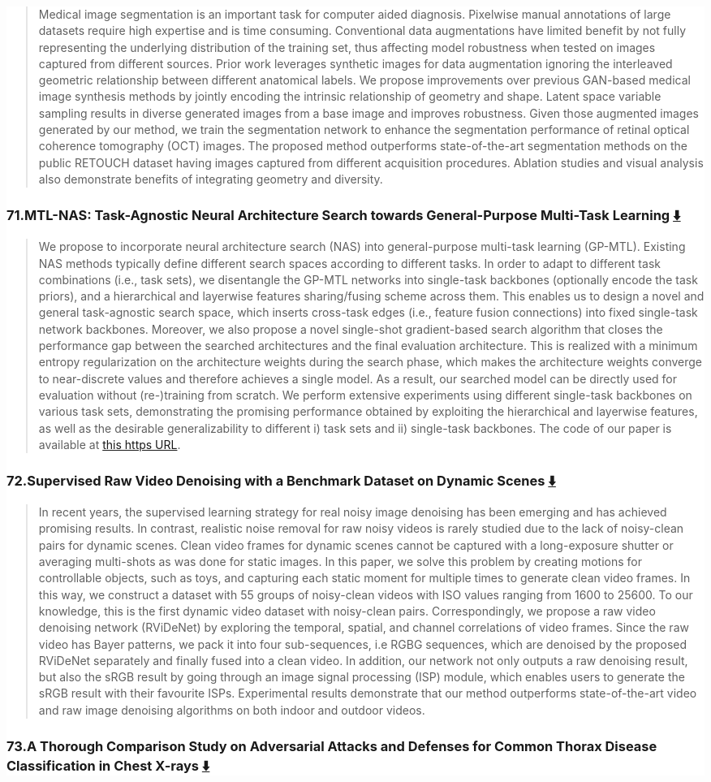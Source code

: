 >  Medical image segmentation is an important task for computer aided diagnosis. Pixelwise manual annotations of large datasets require high expertise and is time consuming. Conventional data augmentations have limited benefit by not fully representing the underlying distribution of the training set, thus affecting model robustness when tested on images captured from different sources. Prior work leverages synthetic images for data augmentation ignoring the interleaved geometric relationship between different anatomical labels. We propose improvements over previous GAN-based medical image synthesis methods by jointly encoding the intrinsic relationship of geometry and shape. Latent space variable sampling results in diverse generated images from a base image and improves robustness. Given those augmented images generated by our method, we train the segmentation network to enhance the segmentation performance of retinal optical coherence tomography (OCT) images. The proposed method outperforms state-of-the-art segmentation methods on the public RETOUCH dataset having images captured from different acquisition procedures. Ablation studies and visual analysis also demonstrate benefits of integrating geometry and diversity. 
### 71.MTL-NAS: Task-Agnostic Neural Architecture Search towards General-Purpose Multi-Task Learning  [ :arrow_down: ](https://arxiv.org/pdf/2003.14058.pdf)
>  We propose to incorporate neural architecture search (NAS) into general-purpose multi-task learning (GP-MTL). Existing NAS methods typically define different search spaces according to different tasks. In order to adapt to different task combinations (i.e., task sets), we disentangle the GP-MTL networks into single-task backbones (optionally encode the task priors), and a hierarchical and layerwise features sharing/fusing scheme across them. This enables us to design a novel and general task-agnostic search space, which inserts cross-task edges (i.e., feature fusion connections) into fixed single-task network backbones. Moreover, we also propose a novel single-shot gradient-based search algorithm that closes the performance gap between the searched architectures and the final evaluation architecture. This is realized with a minimum entropy regularization on the architecture weights during the search phase, which makes the architecture weights converge to near-discrete values and therefore achieves a single model. As a result, our searched model can be directly used for evaluation without (re-)training from scratch. We perform extensive experiments using different single-task backbones on various task sets, demonstrating the promising performance obtained by exploiting the hierarchical and layerwise features, as well as the desirable generalizability to different i) task sets and ii) single-task backbones. The code of our paper is available at <a class="link-external link-https" href="https://github.com/bhpfelix/MTLNAS" rel="external noopener nofollow">this https URL</a>. 
### 72.Supervised Raw Video Denoising with a Benchmark Dataset on Dynamic Scenes  [ :arrow_down: ](https://arxiv.org/pdf/2003.14013.pdf)
>  In recent years, the supervised learning strategy for real noisy image denoising has been emerging and has achieved promising results. In contrast, realistic noise removal for raw noisy videos is rarely studied due to the lack of noisy-clean pairs for dynamic scenes. Clean video frames for dynamic scenes cannot be captured with a long-exposure shutter or averaging multi-shots as was done for static images. In this paper, we solve this problem by creating motions for controllable objects, such as toys, and capturing each static moment for multiple times to generate clean video frames. In this way, we construct a dataset with 55 groups of noisy-clean videos with ISO values ranging from 1600 to 25600. To our knowledge, this is the first dynamic video dataset with noisy-clean pairs. Correspondingly, we propose a raw video denoising network (RViDeNet) by exploring the temporal, spatial, and channel correlations of video frames. Since the raw video has Bayer patterns, we pack it into four sub-sequences, i.e RGBG sequences, which are denoised by the proposed RViDeNet separately and finally fused into a clean video. In addition, our network not only outputs a raw denoising result, but also the sRGB result by going through an image signal processing (ISP) module, which enables users to generate the sRGB result with their favourite ISPs. Experimental results demonstrate that our method outperforms state-of-the-art video and raw image denoising algorithms on both indoor and outdoor videos. 
### 73.A Thorough Comparison Study on Adversarial Attacks and Defenses for Common Thorax Disease Classification in Chest X-rays  [ :arrow_down: ](https://arxiv.org/pdf/2003.13969.pdf)